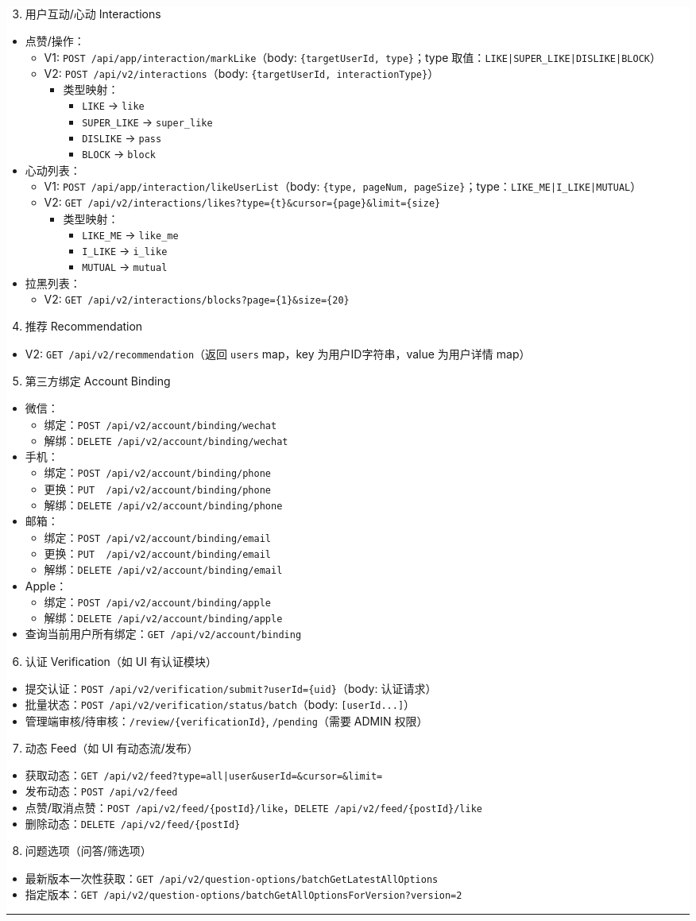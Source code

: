 3) 用户互动/心动 Interactions
- 点赞/操作：
  - V1: `POST /api/app/interaction/markLike`（body: `{targetUserId, type}`；type 取值：`LIKE|SUPER_LIKE|DISLIKE|BLOCK`）
  - V2: `POST /api/v2/interactions`（body: `{targetUserId, interactionType}`）
    - 类型映射：
      - `LIKE` → `like`
      - `SUPER_LIKE` → `super_like`
      - `DISLIKE` → `pass`
      - `BLOCK` → `block`
- 心动列表：
  - V1: `POST /api/app/interaction/likeUserList`（body: `{type, pageNum, pageSize}`；type：`LIKE_ME|I_LIKE|MUTUAL`）
  - V2: `GET /api/v2/interactions/likes?type={t}&cursor={page}&limit={size}`
    - 类型映射：
      - `LIKE_ME` → `like_me`
      - `I_LIKE` → `i_like`
      - `MUTUAL` → `mutual`
- 拉黑列表：
  - V2: `GET /api/v2/interactions/blocks?page={1}&size={20}`

4) 推荐 Recommendation
- V2: `GET /api/v2/recommendation`（返回 `users` map，key 为用户ID字符串，value 为用户详情 map）

5) 第三方绑定 Account Binding
- 微信：
  - 绑定：`POST /api/v2/account/binding/wechat`
  - 解绑：`DELETE /api/v2/account/binding/wechat`
- 手机：
  - 绑定：`POST /api/v2/account/binding/phone`
  - 更换：`PUT  /api/v2/account/binding/phone`
  - 解绑：`DELETE /api/v2/account/binding/phone`
- 邮箱：
  - 绑定：`POST /api/v2/account/binding/email`
  - 更换：`PUT  /api/v2/account/binding/email`
  - 解绑：`DELETE /api/v2/account/binding/email`
- Apple：
  - 绑定：`POST /api/v2/account/binding/apple`
  - 解绑：`DELETE /api/v2/account/binding/apple`
- 查询当前用户所有绑定：`GET /api/v2/account/binding`

6) 认证 Verification（如 UI 有认证模块）
- 提交认证：`POST /api/v2/verification/submit?userId={uid}`（body: 认证请求）
- 批量状态：`POST /api/v2/verification/status/batch`（body: `[userId...]`）
- 管理端审核/待审核：`/review/{verificationId}`, `/pending`（需要 ADMIN 权限）

7) 动态 Feed（如 UI 有动态流/发布）
- 获取动态：`GET /api/v2/feed?type=all|user&userId=&cursor=&limit=`
- 发布动态：`POST /api/v2/feed`
- 点赞/取消点赞：`POST /api/v2/feed/{postId}/like`，`DELETE /api/v2/feed/{postId}/like`
- 删除动态：`DELETE /api/v2/feed/{postId}`

8) 问题选项（问答/筛选项）
- 最新版本一次性获取：`GET /api/v2/question-options/batchGetLatestAllOptions`
- 指定版本：`GET /api/v2/question-options/batchGetAllOptionsForVersion?version=2`

---